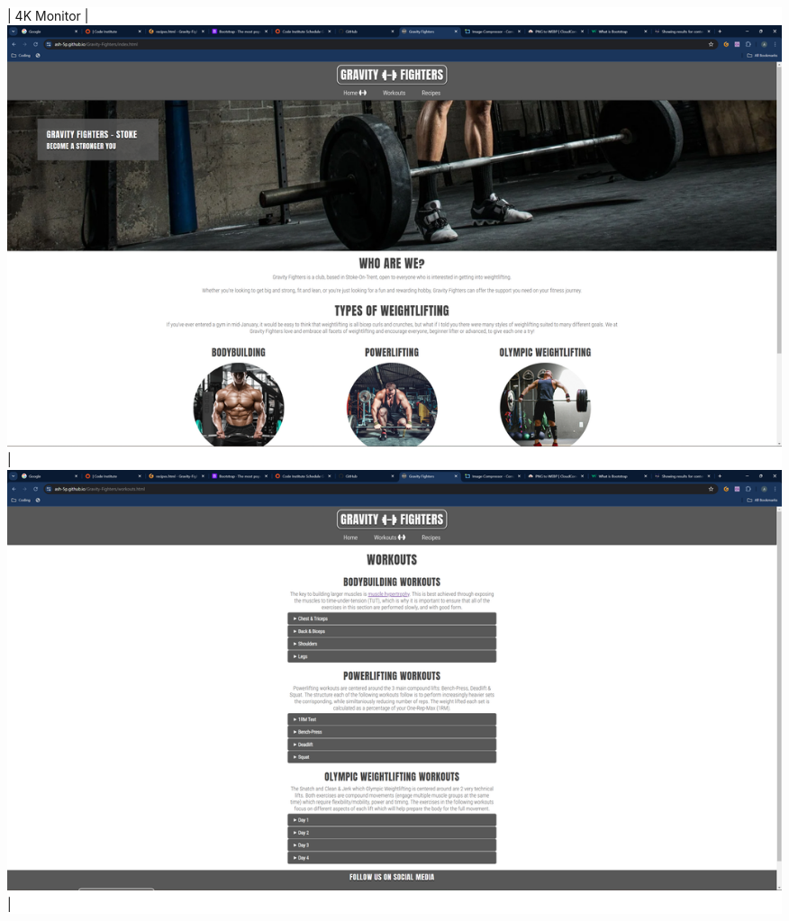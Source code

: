 | 4K Monitor | ![screenshot](documentation/responsiveness/responsive-4k-home.png) | ![screenshot](documentation/responsiveness/responsive-4k-workouts.png) |